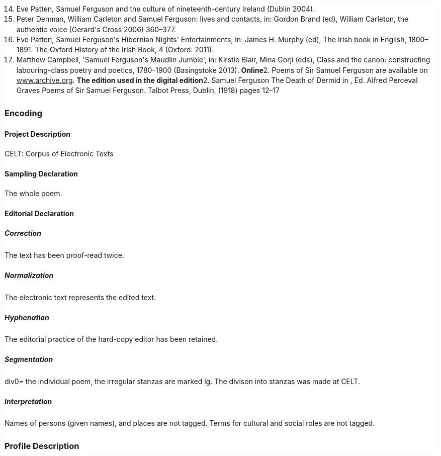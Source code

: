 14. Eve Patten, Samuel Ferguson and the culture of nineteenth-century Ireland (Dublin 2004).
15. Peter Denman, William Carleton and Samuel Ferguson: lives and contacts, in: Gordon Brand (ed), William Carleton, the authentic voice (Gerard's Cross 2006) 360–377.
16. Eve Patten, Samuel Ferguson's Hibernian Nights' Entertainments, in: James H. Murphy (ed), The Irish book in English, 1800–1891. The Oxford History of the Irish Book, 4 (Oxford: 2011).
17. Matthew Campbell, 'Samuel Ferguson's Maudlin Jumble', in: Kirstie Blair, Mina Gorji (eds), Class and the canon: constructing labouring-class poetry and poetics, 1780–1900 (Basingstoke 2013).
**Online**2. Poems of Sir Samuel Ferguson are available on www.archive.org.
**The edition used in the digital edition**2. Samuel Ferguson The Death of Dermid in , Ed. Alfred Perceval Graves Poems of Sir Samuel Ferguson. Talbot Press, Dublin, (1918) pages 12–17

### Encoding


#### Project Description


CELT: Corpus of Electronic Texts


#### Sampling Declaration


The whole poem.


#### Editorial Declaration


##### Correction


The text has been proof-read twice.


##### Normalization


The electronic text represents the edited text.


##### Hyphenation


The editorial practice of the hard-copy editor has been retained.


##### Segmentation


div0= the individual poem, the irregular stanzas are marked lg. The divison into stanzas was made at CELT.


##### Interpretation


Names of persons (given names), and places are not tagged. Terms for cultural and social roles are not tagged.


### Profile Description
